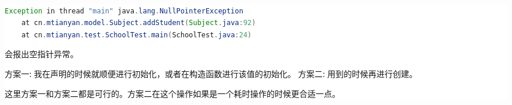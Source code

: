 ```java
Exception in thread "main" java.lang.NullPointerException
	at cn.mtianyan.model.Subject.addStudent(Subject.java:92)
	at cn.mtianyan.test.SchoolTest.main(SchoolTest.java:24)
```

会报出空指针异常。

方案一: 我在声明的时候就顺便进行初始化，或者在构造函数进行该值的初始化。
方案二: 用到的时候再进行创建。

这里方案一和方案二都是可行的。方案二在这个操作如果是一个耗时操作的时候更合适一点。
















